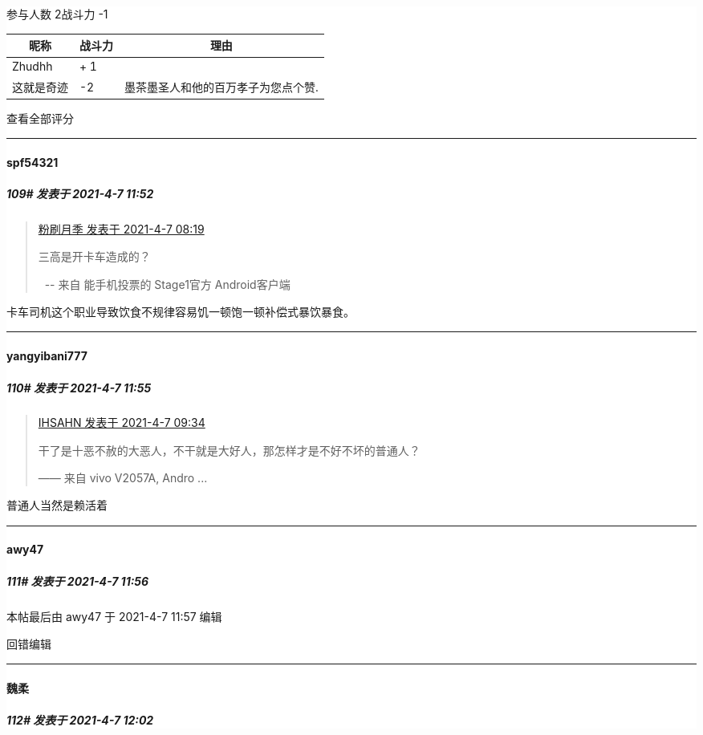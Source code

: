  参与人数 2战斗力 -1

|昵称|战斗力|理由|
|----|---|---|
| Zhudhh| + 1||
| 这就是奇迹|-2|墨茶墨圣人和他的百万孝子为您点个赞.|


查看全部评分


*****

####  spf54321  
##### 109#       发表于 2021-4-7 11:52


<blockquote><a href="httphttps://bbs.saraba1st.com/2b/forum.php?mod=redirect&amp;goto=findpost&amp;pid=50856512&amp;ptid=1997639" target="_blank">粉刷月季 发表于 2021-4-7 08:19</a>

三高是开卡车造成的？


  -- 来自 能手机投票的 Stage1官方 Android客户端</blockquote>
卡车司机这个职业导致饮食不规律容易饥一顿饱一顿补偿式暴饮暴食。


*****

####  yangyibani777  
##### 110#       发表于 2021-4-7 11:55


<blockquote><a href="httphttps://bbs.saraba1st.com/2b/forum.php?mod=redirect&amp;goto=findpost&amp;pid=50857067&amp;ptid=1997639" target="_blank">IHSAHN 发表于 2021-4-7 09:34</a>

干了是十恶不赦的大恶人，不干就是大好人，那怎样才是不好不坏的普通人？


—— 来自 vivo V2057A, Andro ...</blockquote>
普通人当然是赖活着


*****

####  awy47  
##### 111#       发表于 2021-4-7 11:56


 本帖最后由 awy47 于 2021-4-7 11:57 编辑 

回错编辑


*****

####  魏柔  
##### 112#       发表于 2021-4-7 12:02
